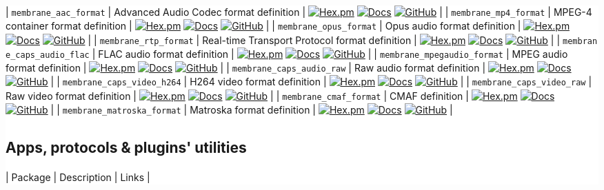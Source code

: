 | `membrane_aac_format`       | Advanced Audio Codec format definition         | [![Hex.pm](https://img.shields.io/hexpm/v/membrane_aac_format.svg)](https://hex.pm/packages/membrane_aac_format) [![Docs](https://img.shields.io/badge/api-docs-yellow.svg?style=flat)](https://hexdocs.pm/membrane_aac_format) [![GitHub](https://api.iconify.design/octicon:logo-github-16.svg?color=gray&height=20)](https://github.com/membraneframework/membrane_aac_format)                         |
| `membrane_mp4_format`       | MPEG-4 container format definition             | [![Hex.pm](https://img.shields.io/hexpm/v/membrane_mp4_format.svg)](https://hex.pm/packages/membrane_mp4_format) [![Docs](https://img.shields.io/badge/api-docs-yellow.svg?style=flat)](https://hexdocs.pm/membrane_mp4_format) [![GitHub](https://api.iconify.design/octicon:logo-github-16.svg?color=gray&height=20)](https://github.com/membraneframework/membrane_mp4_format)                         |
| `membrane_opus_format`      | Opus audio format definition                   | [![Hex.pm](https://img.shields.io/hexpm/v/membrane_opus_format.svg)](https://hex.pm/packages/membrane_opus_format) [![Docs](https://img.shields.io/badge/api-docs-yellow.svg?style=flat)](https://hexdocs.pm/membrane_opus_format) [![GitHub](https://api.iconify.design/octicon:logo-github-16.svg?color=gray&height=20)](https://github.com/membraneframework/membrane_opus_format)                     |
| `membrane_rtp_format`       | Real-time Transport Protocol format definition | [![Hex.pm](https://img.shields.io/hexpm/v/membrane_rtp_format.svg)](https://hex.pm/packages/membrane_rtp_format) [![Docs](https://img.shields.io/badge/api-docs-yellow.svg?style=flat)](https://hexdocs.pm/membrane_rtp_format) [![GitHub](https://api.iconify.design/octicon:logo-github-16.svg?color=gray&height=20)](https://github.com/membraneframework/membrane_rtp_format)                         |
| `membrane_caps_audio_flac`  | FLAC audio format definition                   | [![Hex.pm](https://img.shields.io/hexpm/v/membrane_caps_audio_flac.svg)](https://hex.pm/packages/membrane_caps_audio_flac) [![Docs](https://img.shields.io/badge/api-docs-yellow.svg?style=flat)](https://hexdocs.pm/membrane_caps_audio_flac) [![GitHub](https://api.iconify.design/octicon:logo-github-16.svg?color=gray&height=20)](https://github.com/membraneframework/membrane-caps-audio-flac)     |
| `membrane_mpegaudio_format` | MPEG audio format definition                   | [![Hex.pm](https://img.shields.io/hexpm/v/membrane_mpegaudio_format.svg)](https://hex.pm/packages/membrane_mpegaudio_format) [![Docs](https://img.shields.io/badge/api-docs-yellow.svg?style=flat)](https://hexdocs.pm/membrane_mpegaudio_format) [![GitHub](https://api.iconify.design/octicon:logo-github-16.svg?color=gray&height=20)](https://github.com/membraneframework/membrane_mpegaudio_format) |
| `membrane_caps_audio_raw`   | Raw audio format definition                    | [![Hex.pm](https://img.shields.io/hexpm/v/membrane_caps_audio_raw.svg)](https://hex.pm/packages/membrane_caps_audio_raw) [![Docs](https://img.shields.io/badge/api-docs-yellow.svg?style=flat)](https://hexdocs.pm/membrane_caps_audio_raw) [![GitHub](https://api.iconify.design/octicon:logo-github-16.svg?color=gray&height=20)](https://github.com/membraneframework/membrane-caps-audio-raw)         |
| `membrane_caps_video_h264`  | H264 video format definition                   | [![Hex.pm](https://img.shields.io/hexpm/v/membrane_caps_video_h264.svg)](https://hex.pm/packages/membrane_caps_video_h264) [![Docs](https://img.shields.io/badge/api-docs-yellow.svg?style=flat)](https://hexdocs.pm/membrane_caps_video_h264) [![GitHub](https://api.iconify.design/octicon:logo-github-16.svg?color=gray&height=20)](https://github.com/membraneframework/membrane-caps-video-h264)     |
| `membrane_caps_video_raw`   | Raw video format definition                    | [![Hex.pm](https://img.shields.io/hexpm/v/membrane_caps_video_raw.svg)](https://hex.pm/packages/membrane_caps_video_raw) [![Docs](https://img.shields.io/badge/api-docs-yellow.svg?style=flat)](https://hexdocs.pm/membrane_caps_video_raw) [![GitHub](https://api.iconify.design/octicon:logo-github-16.svg?color=gray&height=20)](https://github.com/membraneframework/membrane-caps-video-raw)         |
| `membrane_cmaf_format`      | CMAF definition                                | [![Hex.pm](https://img.shields.io/hexpm/v/membrane_cmaf_format.svg)](https://hex.pm/packages/membrane_cmaf_format) [![Docs](https://img.shields.io/badge/api-docs-yellow.svg?style=flat)](https://hexdocs.pm/membrane_cmaf_format) [![GitHub](https://api.iconify.design/octicon:logo-github-16.svg?color=gray&height=20)](https://github.com/membraneframework/membrane_cmaf_format)                     |
| `membrane_matroska_format`  | Matroska format definition                     | [![Hex.pm](https://img.shields.io/hexpm/v/membrane_matroska_format.svg)](https://hex.pm/packages/membrane_matroska_format) [![Docs](https://img.shields.io/badge/api-docs-yellow.svg?style=flat)](https://hexdocs.pm/membrane_matroska_format) [![GitHub](https://api.iconify.design/octicon:logo-github-16.svg?color=gray&height=20)](https://github.com/membraneframework/membrane_matroska_format)     |



## Apps, protocols & plugins' utilities

| Package                     | Description                                                                                 | Links                                                                                                                                                                                                                                                                                                                                                                                |